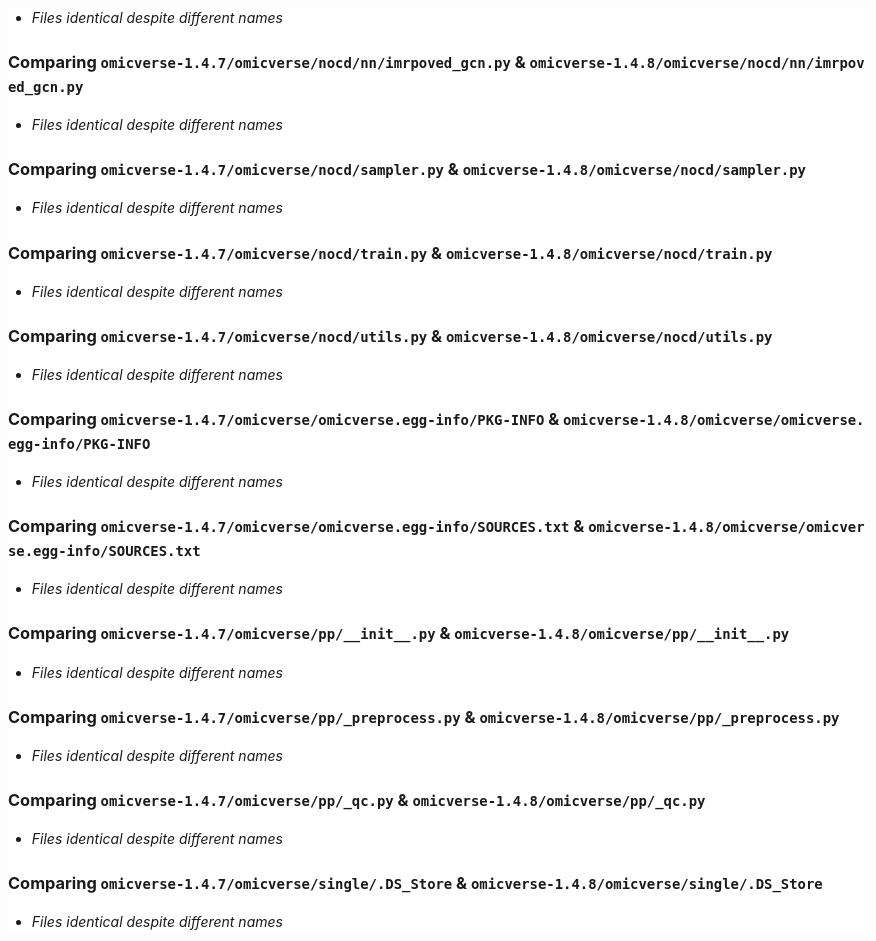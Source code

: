  * *Files identical despite different names*

### Comparing `omicverse-1.4.7/omicverse/nocd/nn/imrpoved_gcn.py` & `omicverse-1.4.8/omicverse/nocd/nn/imrpoved_gcn.py`

 * *Files identical despite different names*

### Comparing `omicverse-1.4.7/omicverse/nocd/sampler.py` & `omicverse-1.4.8/omicverse/nocd/sampler.py`

 * *Files identical despite different names*

### Comparing `omicverse-1.4.7/omicverse/nocd/train.py` & `omicverse-1.4.8/omicverse/nocd/train.py`

 * *Files identical despite different names*

### Comparing `omicverse-1.4.7/omicverse/nocd/utils.py` & `omicverse-1.4.8/omicverse/nocd/utils.py`

 * *Files identical despite different names*

### Comparing `omicverse-1.4.7/omicverse/omicverse.egg-info/PKG-INFO` & `omicverse-1.4.8/omicverse/omicverse.egg-info/PKG-INFO`

 * *Files identical despite different names*

### Comparing `omicverse-1.4.7/omicverse/omicverse.egg-info/SOURCES.txt` & `omicverse-1.4.8/omicverse/omicverse.egg-info/SOURCES.txt`

 * *Files identical despite different names*

### Comparing `omicverse-1.4.7/omicverse/pp/__init__.py` & `omicverse-1.4.8/omicverse/pp/__init__.py`

 * *Files identical despite different names*

### Comparing `omicverse-1.4.7/omicverse/pp/_preprocess.py` & `omicverse-1.4.8/omicverse/pp/_preprocess.py`

 * *Files identical despite different names*

### Comparing `omicverse-1.4.7/omicverse/pp/_qc.py` & `omicverse-1.4.8/omicverse/pp/_qc.py`

 * *Files identical despite different names*

### Comparing `omicverse-1.4.7/omicverse/single/.DS_Store` & `omicverse-1.4.8/omicverse/single/.DS_Store`

 * *Files identical despite different names*
